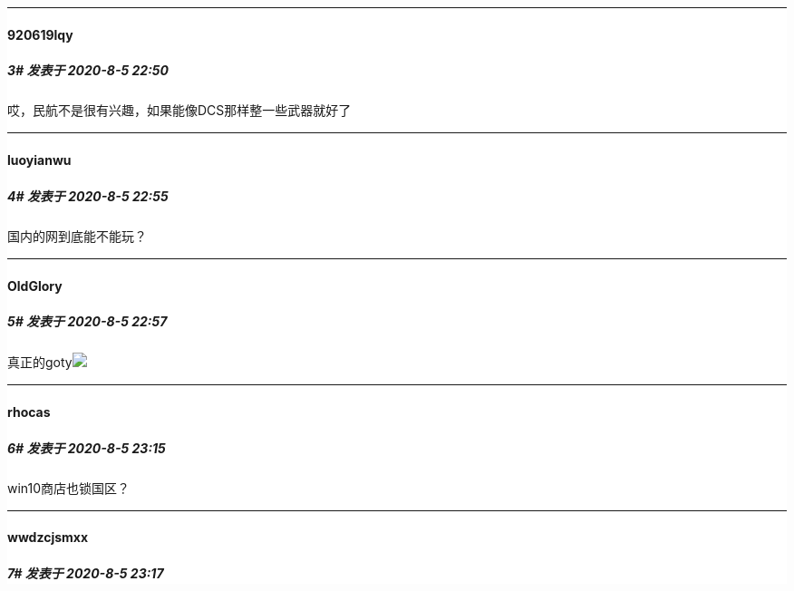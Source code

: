 



-----

####  920619lqy  
##### 3#       发表于 2020-8-5 22:50




哎，民航不是很有兴趣，如果能像DCS那样整一些武器就好了







-----

####  luoyianwu  
##### 4#       发表于 2020-8-5 22:55




国内的网到底能不能玩？







-----

####  OldGlory  
##### 5#       发表于 2020-8-5 22:57




真正的goty<img src="https://static.saraba1st.com/image/smiley/face2017/066.png" referrerpolicy="no-referrer">







-----

####  rhocas  
##### 6#       发表于 2020-8-5 23:15




win10商店也锁国区？







-----

####  wwdzcjsmxx  
##### 7#       发表于 2020-8-5 23:17
